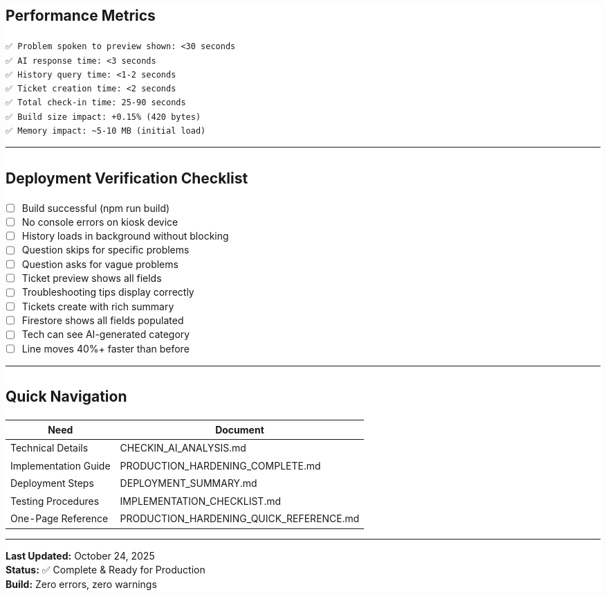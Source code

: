 
## Performance Metrics

```
✅ Problem spoken to preview shown: <30 seconds
✅ AI response time: <3 seconds  
✅ History query time: <1-2 seconds
✅ Ticket creation time: <2 seconds
✅ Total check-in time: 25-90 seconds
✅ Build size impact: +0.15% (420 bytes)
✅ Memory impact: ~5-10 MB (initial load)
```

---

## Deployment Verification Checklist

- [ ] Build successful (npm run build)
- [ ] No console errors on kiosk device
- [ ] History loads in background without blocking
- [ ] Question skips for specific problems
- [ ] Question asks for vague problems
- [ ] Ticket preview shows all fields
- [ ] Troubleshooting tips display correctly
- [ ] Tickets create with rich summary
- [ ] Firestore shows all fields populated
- [ ] Tech can see AI-generated category
- [ ] Line moves 40%+ faster than before

---

## Quick Navigation

| Need | Document |
|------|-----------|
| Technical Details | CHECKIN_AI_ANALYSIS.md |
| Implementation Guide | PRODUCTION_HARDENING_COMPLETE.md |
| Deployment Steps | DEPLOYMENT_SUMMARY.md |
| Testing Procedures | IMPLEMENTATION_CHECKLIST.md |
| One-Page Reference | PRODUCTION_HARDENING_QUICK_REFERENCE.md |

---

**Last Updated:** October 24, 2025  
**Status:** ✅ Complete & Ready for Production  
**Build:** Zero errors, zero warnings  

